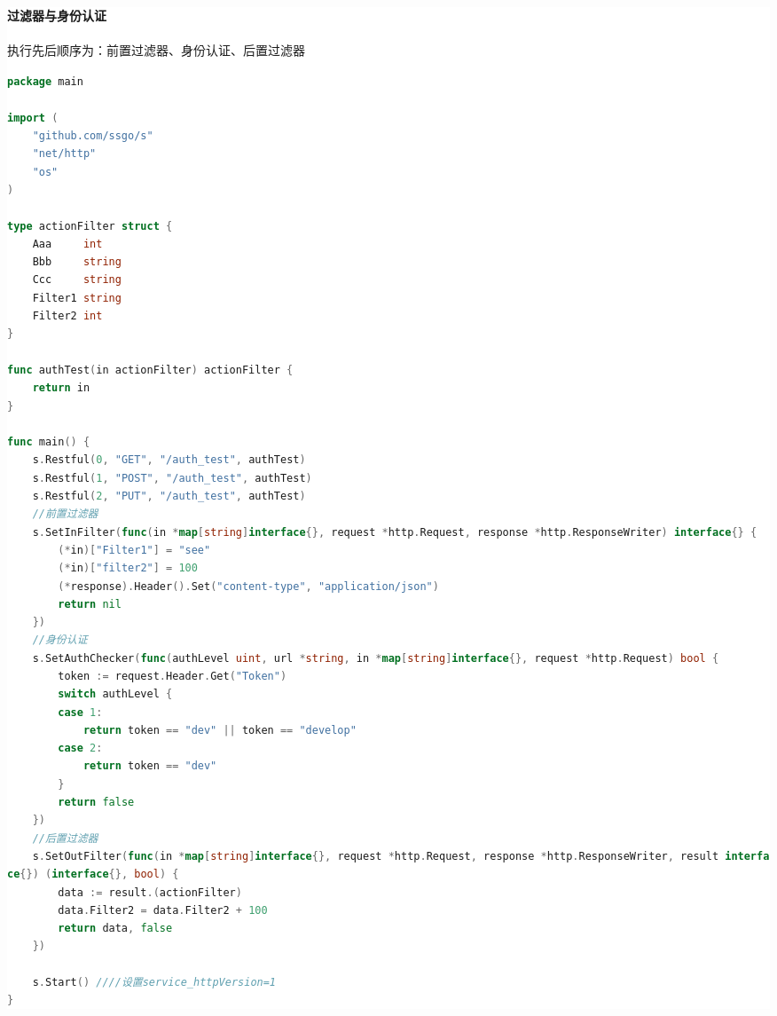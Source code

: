 #### 过滤器与身份认证

执行先后顺序为：前置过滤器、身份认证、后置过滤器

```go
package main

import (
	"github.com/ssgo/s"
	"net/http"
	"os"
)

type actionFilter struct {
	Aaa     int
	Bbb     string
	Ccc     string
	Filter1 string
	Filter2 int
}

func authTest(in actionFilter) actionFilter {
	return in
}

func main() {
	s.Restful(0, "GET", "/auth_test", authTest)
	s.Restful(1, "POST", "/auth_test", authTest)
	s.Restful(2, "PUT", "/auth_test", authTest)
    //前置过滤器
	s.SetInFilter(func(in *map[string]interface{}, request *http.Request, response *http.ResponseWriter) interface{} {
		(*in)["Filter1"] = "see"
		(*in)["filter2"] = 100
		(*response).Header().Set("content-type", "application/json")
		return nil
	})
    //身份认证
	s.SetAuthChecker(func(authLevel uint, url *string, in *map[string]interface{}, request *http.Request) bool {
		token := request.Header.Get("Token")
		switch authLevel {
		case 1:
			return token == "dev" || token == "develop"
		case 2:
			return token == "dev"
		}
		return false
	})
    //后置过滤器
	s.SetOutFilter(func(in *map[string]interface{}, request *http.Request, response *http.ResponseWriter, result interface{}) (interface{}, bool) {
		data := result.(actionFilter)
		data.Filter2 = data.Filter2 + 100
		return data, false
	})

	s.Start() ////设置service_httpVersion=1
}
```
